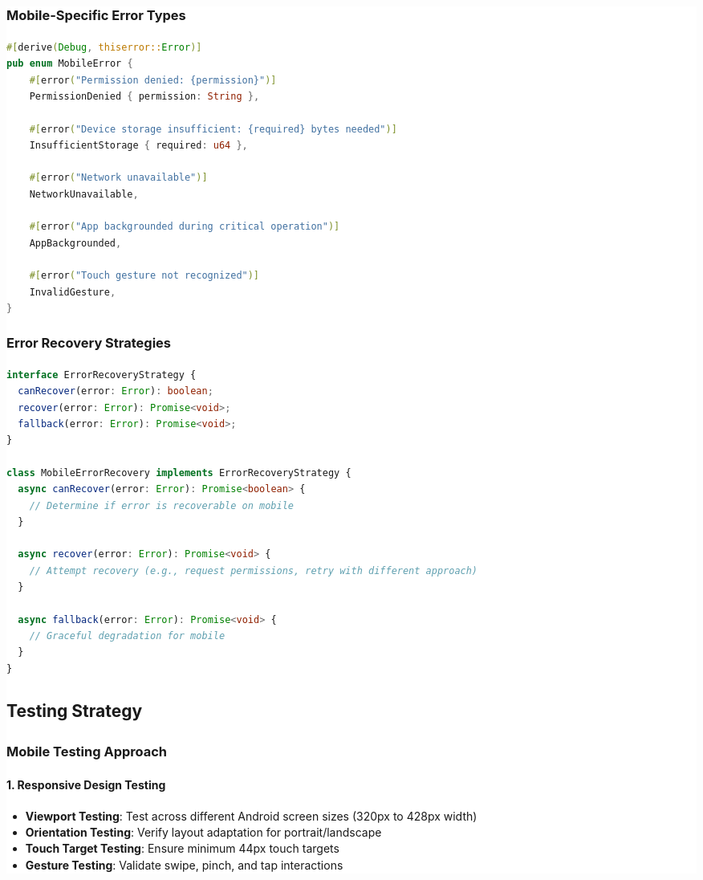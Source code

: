 ### Mobile-Specific Error Types

```rust
#[derive(Debug, thiserror::Error)]
pub enum MobileError {
    #[error("Permission denied: {permission}")]
    PermissionDenied { permission: String },
    
    #[error("Device storage insufficient: {required} bytes needed")]
    InsufficientStorage { required: u64 },
    
    #[error("Network unavailable")]
    NetworkUnavailable,
    
    #[error("App backgrounded during critical operation")]
    AppBackgrounded,
    
    #[error("Touch gesture not recognized")]
    InvalidGesture,
}
```

### Error Recovery Strategies

```typescript
interface ErrorRecoveryStrategy {
  canRecover(error: Error): boolean;
  recover(error: Error): Promise<void>;
  fallback(error: Error): Promise<void>;
}

class MobileErrorRecovery implements ErrorRecoveryStrategy {
  async canRecover(error: Error): Promise<boolean> {
    // Determine if error is recoverable on mobile
  }
  
  async recover(error: Error): Promise<void> {
    // Attempt recovery (e.g., request permissions, retry with different approach)
  }
  
  async fallback(error: Error): Promise<void> {
    // Graceful degradation for mobile
  }
}
```

## Testing Strategy

### Mobile Testing Approach

#### 1. Responsive Design Testing
- **Viewport Testing**: Test across different Android screen sizes (320px to 428px width)
- **Orientation Testing**: Verify layout adaptation for portrait/landscape
- **Touch Target Testing**: Ensure minimum 44px touch targets
- **Gesture Testing**: Validate swipe, pinch, and tap interactions
